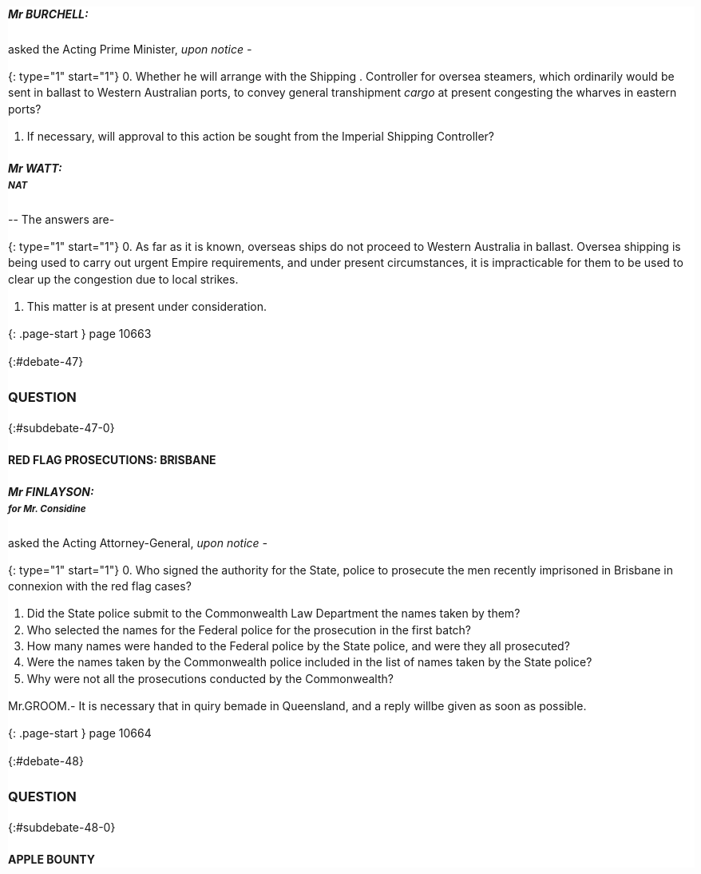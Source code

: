 ##### Mr BURCHELL:

asked the Acting Prime Minister,  *upon notice -* 

{: type="1" start="1"}
0. Whether he will arrange with the Shipping . Controller for oversea steamers, which ordinarily would be sent in ballast to Western Australian ports, to convey general transhipment  *cargo*  at present congesting the wharves in eastern ports? 
1. If necessary, will approval to this action be sought from the Imperial Shipping Controller? 

##### Mr WATT:<br><small class="text-muted">NAT</small>

-- The answers are- 

{: type="1" start="1"}
0. As far as it is known, overseas ships do not proceed to Western Australia in ballast. Oversea shipping is being used to carry out urgent Empire requirements, and under present circumstances, it is impracticable for them to be used to clear up the congestion due to local strikes. 
1. This matter is at present under consideration. 

{: .page-start }
page 10663

{:#debate-47}
### QUESTION

{:#subdebate-47-0}
#### RED FLAG PROSECUTIONS: BRISBANE

##### Mr FINLAYSON:<br><small class="text-muted">for Mr. Considine</small>

asked the Acting Attorney-General,  *upon notice -* 

{: type="1" start="1"}
0. Who signed the authority for the State, police to prosecute the men recently imprisoned in Brisbane in connexion with the red flag cases? 
1. Did the State police submit to the Commonwealth Law Department the names taken by them? 
2. Who selected the names for the Federal police for the prosecution in the first batch? 
3. How many names were handed to the Federal police by the State police, and  were  they all prosecuted? 
4. Were the names taken by the Commonwealth police included in the list of names taken by the State police? 
5. Why were not all the prosecutions conducted by the Commonwealth? 

Mr.GROOM.- It is necessary that in quiry bemade in Queensland, and a reply willbe given as soon as possible. 

{: .page-start }
page 10664

{:#debate-48}
### QUESTION

{:#subdebate-48-0}
#### APPLE BOUNTY
